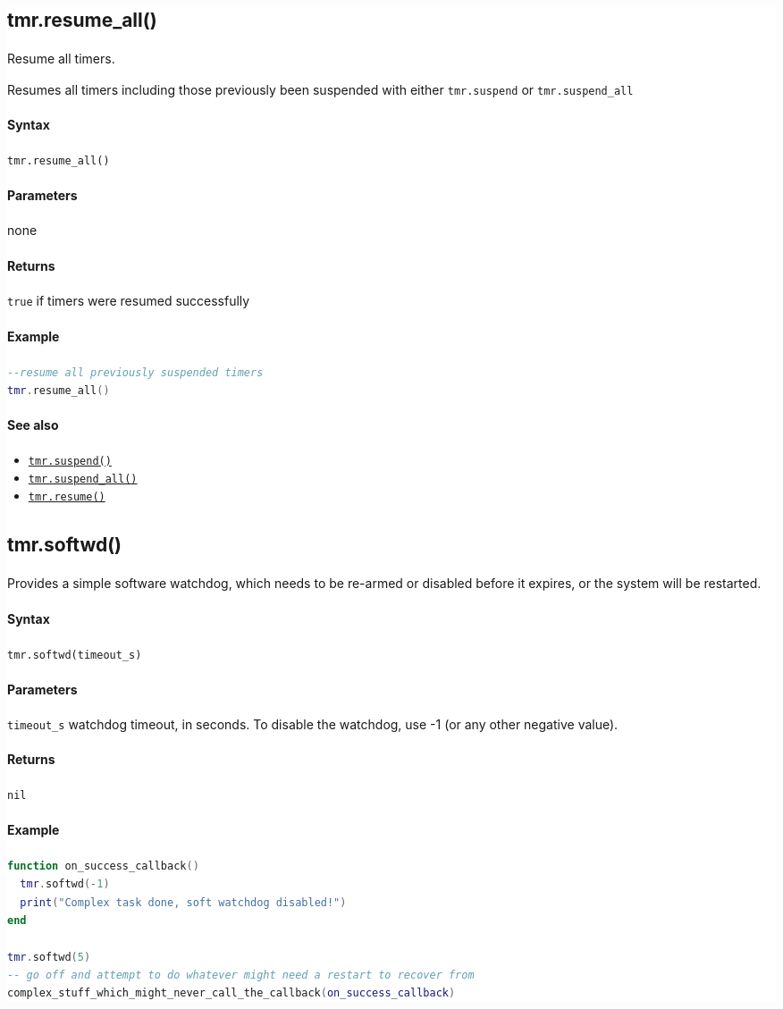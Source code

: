 ## tmr.resume_all()

Resume all timers.

Resumes all timers including those previously been suspended with either `tmr.suspend` or `tmr.suspend_all` 

#### Syntax
`tmr.resume_all()`

#### Parameters
none

#### Returns
`true` if timers were resumed successfully 

#### Example
```lua
--resume all previously suspended timers
tmr.resume_all()

```
#### See also
- [`tmr.suspend()`](#tmrsuspend)
- [`tmr.suspend_all()`](#tmrsuspendall)
- [`tmr.resume()`](#tmrresume)

## tmr.softwd()

Provides a simple software watchdog, which needs to be re-armed or disabled before it expires, or the system will be restarted.

#### Syntax
`tmr.softwd(timeout_s)`

#### Parameters
`timeout_s` watchdog timeout, in seconds. To disable the watchdog, use -1 (or any other negative value).

#### Returns
`nil`

#### Example
```lua
function on_success_callback()
  tmr.softwd(-1)
  print("Complex task done, soft watchdog disabled!")
end

tmr.softwd(5)
-- go off and attempt to do whatever might need a restart to recover from
complex_stuff_which_might_never_call_the_callback(on_success_callback)
```
